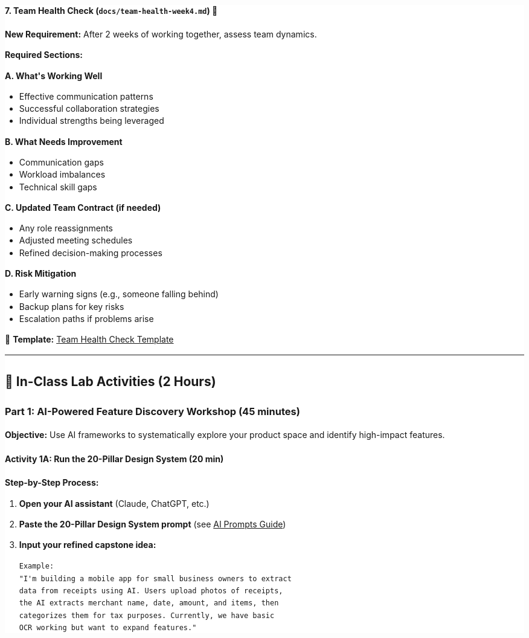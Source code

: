 #### **7. Team Health Check (`docs/team-health-week4.md`)** 🤝

**New Requirement:** After 2 weeks of working together, assess team dynamics.

**Required Sections:**

**A. What's Working Well**
- Effective communication patterns
- Successful collaboration strategies
- Individual strengths being leveraged

**B. What Needs Improvement**
- Communication gaps
- Workload imbalances
- Technical skill gaps

**C. Updated Team Contract (if needed)**
- Any role reassignments
- Adjusted meeting schedules
- Refined decision-making processes

**D. Risk Mitigation**
- Early warning signs (e.g., someone falling behind)
- Backup plans for key risks
- Escalation paths if problems arise

📄 **Template:** [Team Health Check Template](./templates/team-health-template.md)

---

## 🔬 In-Class Lab Activities (2 Hours)

### **Part 1: AI-Powered Feature Discovery Workshop (45 minutes)**

**Objective:** Use AI frameworks to systematically explore your product space and identify high-impact features.

#### **Activity 1A: Run the 20-Pillar Design System (20 min)**

**Step-by-Step Process:**

1. **Open your AI assistant** (Claude, ChatGPT, etc.)

2. **Paste the 20-Pillar Design System prompt** (see [AI Prompts Guide](./guides/ai-design-framework-prompts.md))

3. **Input your refined capstone idea:**
   ```
   Example:
   "I'm building a mobile app for small business owners to extract 
   data from receipts using AI. Users upload photos of receipts, 
   the AI extracts merchant name, date, amount, and items, then 
   categorizes them for tax purposes. Currently, we have basic 
   OCR working but want to expand features."
   ```
